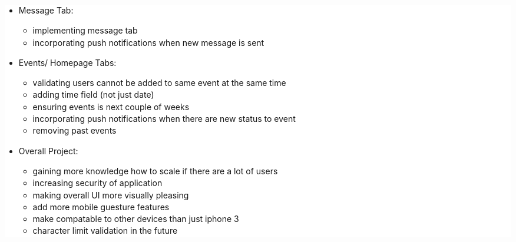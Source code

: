 - Message Tab:
    - implementing message tab
    - incorporating push notifications when new message is sent

- Events/ Homepage Tabs:
    - validating users cannot be added to same event at the same time
    - adding time field (not just date)
    - ensuring events is next couple of weeks
    - incorporating push notifications when there are new status to event
    - removing past events 

- Overall Project:
    - gaining more knowledge how to scale if there are a lot of users
    - increasing security of application
    - making overall UI more visually pleasing
    - add more mobile guesture features 
    - make compatable to other devices than just iphone 3
    - character limit validation in the future
